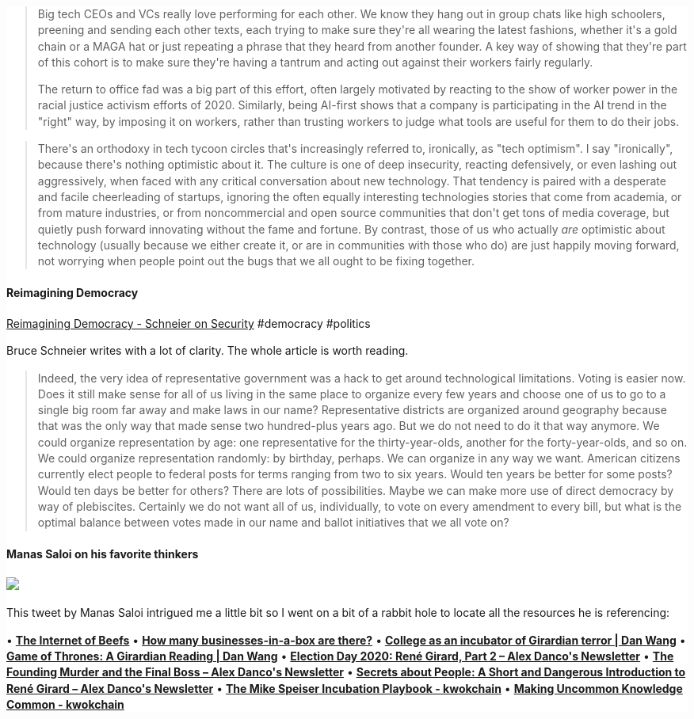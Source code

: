 > Big tech CEOs and VCs really love performing for each other. We know they hang out in group chats like high schoolers, preening and sending each other texts, each trying to make sure they're all wearing the latest fashions, whether it's a gold chain or a MAGA hat or just repeating a phrase that they heard from another founder. A key way of showing that they're part of this cohort is to make sure they're having a tantrum and acting out against their workers fairly regularly.
> 
> The return to office fad was a big part of this effort, often largely motivated by reacting to the show of worker power in the racial justice activism efforts of 2020. Similarly, being AI-first shows that a company is participating in the AI trend in the "right" way, by imposing it on workers, rather than trusting workers to judge what tools are useful for them to do their jobs.

> There's an orthodoxy in tech tycoon circles that's increasingly referred to, ironically, as "tech optimism". I say "ironically", because there's nothing optimistic about it. The culture is one of deep insecurity, reacting defensively, or even lashing out aggressively, when faced with any critical conversation about new technology. That tendency is paired with a desperate and facile cheerleading of startups, ignoring the often equally interesting technologies stories that come from academia, or from mature industries, or from noncommercial and open source communities that don't get tons of media coverage, but quietly push forward innovating without the fame and fortune. By contrast, those of us who actually _are_ optimistic about technology (usually because we either create it, or are in communities with those who do) are just happily moving forward, not worrying when people point out the bugs that we all ought to be fixing together.

#### Reimagining Democracy
[Reimagining Democracy - Schneier on Security](https://www.schneier.com/blog/archives/2025/04/reimagining-democracy-2.html) #democracy #politics

Bruce Schneier writes with a lot of clarity. The whole article is worth reading.

> Indeed, the very idea of representative government was a hack to get around technological limitations. Voting is easier now. Does it still make sense for all of us living in the same place to organize every few years and choose one of us to go to a single big room far away and make laws in our name? Representative districts are organized around geography because that was the only way that made sense two hundred-plus years ago. But we do not need to do it that way anymore. We could organize representation by age: one representative for the thirty-year-olds, another for the forty-year-olds, and so on. We could organize representation randomly: by birthday, perhaps. We can organize in any way we want. American citizens currently elect people to federal posts for terms ranging from two to six years. Would ten years be better for some posts? Would ten days be better for others? There are lots of possibilities. Maybe we can make more use of direct democracy by way of plebiscites. Certainly we do not want all of us, individually, to vote on every amendment to every bill, but what is the optimal balance between votes made in our name and ballot initiatives that we all vote on?

#### Manas Saloi on his favorite thinkers

![](https://x.com/manasjsaloi/status/1917481437303038092)

This tweet by Manas Saloi intrigued me a little bit so I went on a bit of a rabbit hole to locate all the resources he is referencing:

• [**The Internet of Beefs**](https://www.ribbonfarm.com/2020/01/16/the-internet-of-beefs/)
• [**How many businesses-in-a-box are there?**](https://samgerstenzang.substack.com/p/how-many-businesses-in-a-box-are)
• [**College as an incubator of Girardian terror | Dan Wang**](https://danwang.co/college-girardian-terror/)
• [**Game of Thrones: A Girardian Reading | Dan Wang**](https://danwang.co/girardian-mimetic-reading-of-game-of-thrones/)
• [**Election Day 2020: René Girard, Part 2 – Alex Danco's Newsletter**](https://alexdanco.com/2020/11/03/election-day-2020-rene-girard-part-2/)
• [**The Founding Murder and the Final Boss – Alex Danco's Newsletter**](https://alexdanco.com/2019/09/18/the-founding-murder-and-the-final-boss/)
• [**Secrets about People: A Short and Dangerous Introduction to René Girard – Alex Danco's Newsletter**](https://alexdanco.com/2019/04/28/secrets-about-people-a-short-and-dangerous-introduction-to-rene-girard/)
• [**The Mike Speiser Incubation Playbook - kwokchain**](https://kwokchain.com/2020/09/22/the-mike-speiser-incubation-playbook/)
• [**Making Uncommon Knowledge Common - kwokchain**](https://kwokchain.com/2019/04/09/making-uncommon-knowledge-common/)